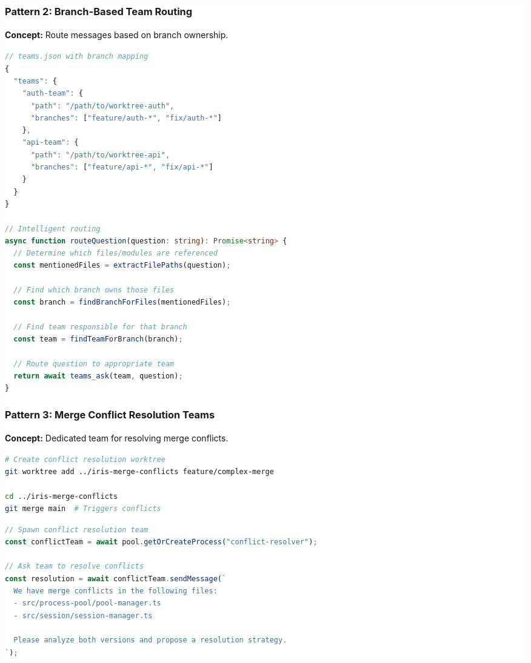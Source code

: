 ### Pattern 2: Branch-Based Team Routing

**Concept:** Route messages based on branch ownership.

```typescript
// teams.json with branch mapping
{
  "teams": {
    "auth-team": {
      "path": "/path/to/worktree-auth",
      "branches": ["feature/auth-*", "fix/auth-*"]
    },
    "api-team": {
      "path": "/path/to/worktree-api",
      "branches": ["feature/api-*", "fix/api-*"]
    }
  }
}

// Intelligent routing
async function routeQuestion(question: string): Promise<string> {
  // Determine which files/modules are referenced
  const mentionedFiles = extractFilePaths(question);

  // Find which branch owns those files
  const branch = findBranchForFiles(mentionedFiles);

  // Find team responsible for that branch
  const team = findTeamForBranch(branch);

  // Route question to appropriate team
  return await teams_ask(team, question);
}
```

### Pattern 3: Merge Conflict Resolution Teams

**Concept:** Dedicated team for resolving merge conflicts.

```bash
# Create conflict resolution worktree
git worktree add ../iris-merge-conflicts feature/complex-merge

cd ../iris-merge-conflicts
git merge main  # Triggers conflicts
```

```typescript
// Spawn conflict resolution team
const conflictTeam = await pool.getOrCreateProcess("conflict-resolver");

// Ask team to resolve conflicts
const resolution = await conflictTeam.sendMessage(`
  We have merge conflicts in the following files:
  - src/process-pool/pool-manager.ts
  - src/session/session-manager.ts

  Please analyze both versions and propose a resolution strategy.
`);
```

